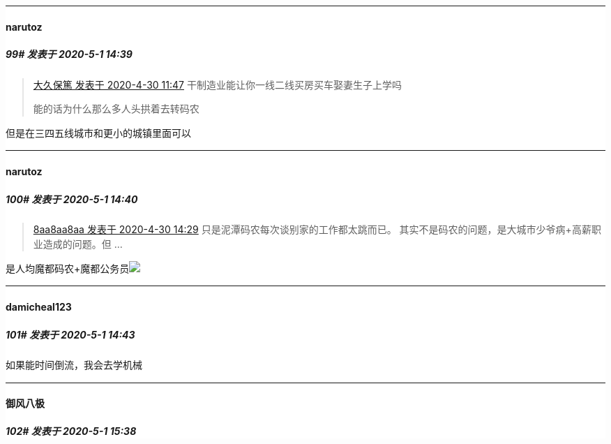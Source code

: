 





-----

####  narutoz  
##### 99#       发表于 2020-5-1 14:39



<blockquote><a href="httphttps://bbs.saraba1st.com/2b/forum.php?mod=redirect&amp;goto=findpost&amp;pid=47257400&amp;ptid=1931543" target="_blank">大久保篤 发表于 2020-4-30 11:47</a>
干制造业能让你一线二线买房买车娶妻生子上学吗

能的话为什么那么多人头拱着去转码农</blockquote>
但是在三四五线城市和更小的城镇里面可以







-----

####  narutoz  
##### 100#       发表于 2020-5-1 14:40



<blockquote><a href="httphttps://bbs.saraba1st.com/2b/forum.php?mod=redirect&amp;goto=findpost&amp;pid=47258994&amp;ptid=1931543" target="_blank">8aa8aa8aa 发表于 2020-4-30 14:29</a>
只是泥潭码农每次谈别家的工作都太跳而已。
其实不是码农的问题，是大城市少爷病+高薪职业造成的问题。但 ...</blockquote>
是人均魔都码农+魔都公务员<img src="https://static.saraba1st.com/image/smiley/face2017/067.png" referrerpolicy="no-referrer">







-----

####  damicheal123  
##### 101#       发表于 2020-5-1 14:43




如果能时间倒流，我会去学机械







-----

####  御风八极  
##### 102#       发表于 2020-5-1 15:38
